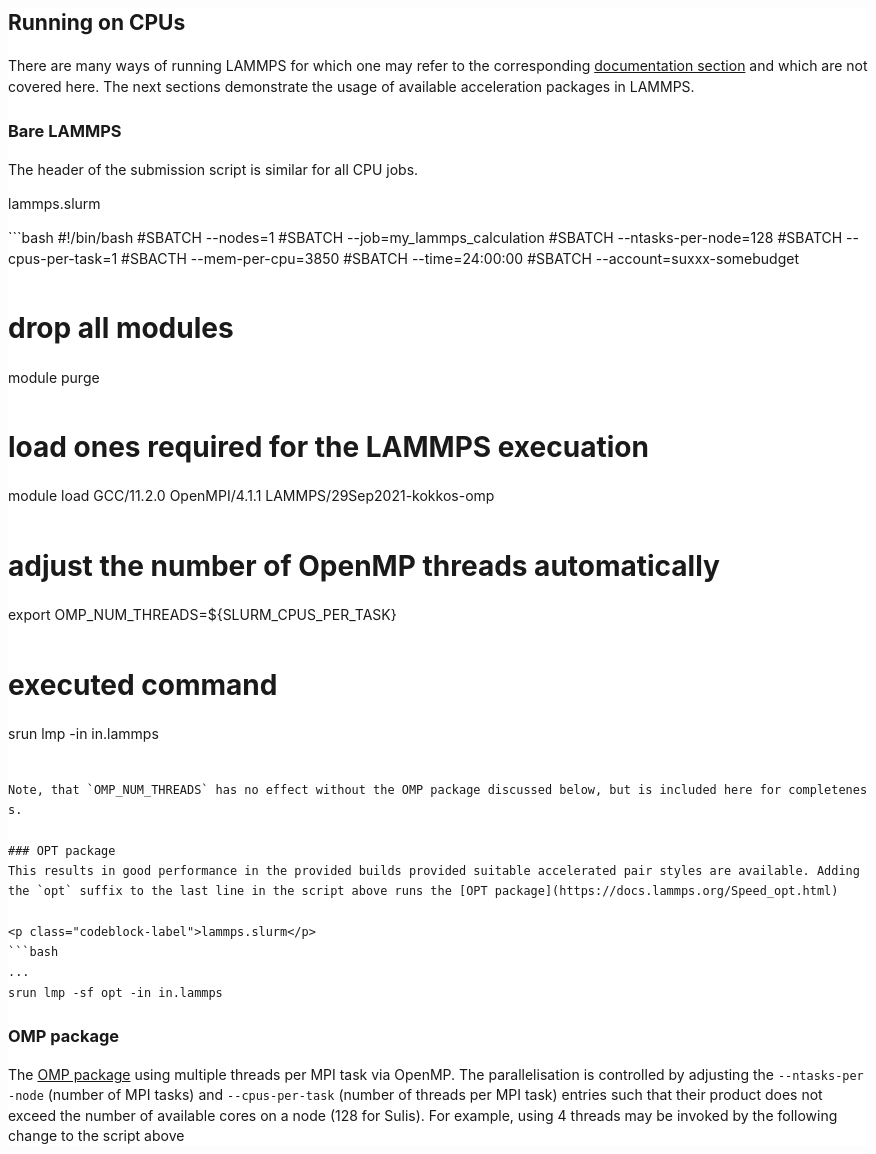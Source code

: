 ## Running on CPUs
There are many ways of running LAMMPS for which one may refer to the corresponding [documentation section](https://docs.lammps.org/Run_head.html) and which are not covered here. The next sections demonstrate the usage of available acceleration packages in LAMMPS.

### Bare LAMMPS
The header of the submission script is similar for all CPU jobs.

<p class="codeblock-label">lammps.slurm</p>
```bash
#!/bin/bash
#SBATCH --nodes=1
#SBATCH --job=my_lammps_calculation
#SBATCH --ntasks-per-node=128
#SBATCH --cpus-per-task=1
#SBACTH --mem-per-cpu=3850
#SBATCH --time=24:00:00
#SBATCH --account=suxxx-somebudget

# drop all modules
module purge

# load ones required for the LAMMPS execuation
module load GCC/11.2.0 OpenMPI/4.1.1 LAMMPS/29Sep2021-kokkos-omp

# adjust the number of OpenMP threads automatically
export OMP_NUM_THREADS=${SLURM_CPUS_PER_TASK}

# executed command
srun lmp -in in.lammps
```

Note, that `OMP_NUM_THREADS` has no effect without the OMP package discussed below, but is included here for completeness.

### OPT package
This results in good performance in the provided builds provided suitable accelerated pair styles are available. Adding the `opt` suffix to the last line in the script above runs the [OPT package](https://docs.lammps.org/Speed_opt.html)

<p class="codeblock-label">lammps.slurm</p>
```bash
...
srun lmp -sf opt -in in.lammps
```

### OMP package
The [OMP package](https://docs.lammps.org/Speed_omp.html) using multiple threads per MPI task via OpenMP. The parallelisation is controlled by adjusting the `--ntasks-per-node` (number of MPI tasks) and `--cpus-per-task` (number of threads per MPI task) entries such that their product does not exceed the number of available cores on a node (128 for Sulis). For example, using 4 threads may be invoked by the following change to the script above
